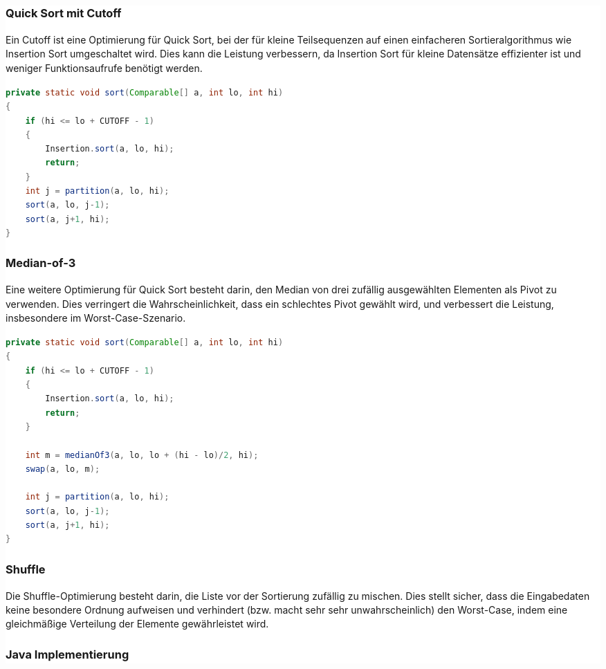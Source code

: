 ### Quick Sort mit Cutoff

Ein Cutoff ist eine Optimierung für Quick Sort, bei der für kleine Teilsequenzen auf einen einfacheren Sortieralgorithmus wie Insertion Sort umgeschaltet wird. Dies kann die Leistung verbessern, da Insertion Sort für kleine Datensätze effizienter ist und weniger Funktionsaufrufe benötigt werden.

```java
private static void sort(Comparable[] a, int lo, int hi)
{
	if (hi <= lo + CUTOFF - 1)
	{
		Insertion.sort(a, lo, hi);
		return;
	}
	int j = partition(a, lo, hi);
	sort(a, lo, j-1);
	sort(a, j+1, hi);
}
```

### Median-of-3

Eine weitere Optimierung für Quick Sort besteht darin, den Median von drei zufällig ausgewählten Elementen als Pivot zu verwenden. Dies verringert die Wahrscheinlichkeit, dass ein schlechtes Pivot gewählt wird, und verbessert die Leistung, insbesondere im Worst-Case-Szenario.

```java
private static void sort(Comparable[] a, int lo, int hi)
{
	if (hi <= lo + CUTOFF - 1)
	{
		Insertion.sort(a, lo, hi);
		return;
	}

	int m = medianOf3(a, lo, lo + (hi - lo)/2, hi);
	swap(a, lo, m);

	int j = partition(a, lo, hi);
	sort(a, lo, j-1);
	sort(a, j+1, hi);
}
```

### Shuffle

Die Shuffle-Optimierung besteht darin, die Liste vor der Sortierung zufällig zu mischen. Dies stellt sicher, dass die Eingabedaten keine besondere Ordnung aufweisen und verhindert (bzw. macht sehr sehr unwahrscheinlich) den Worst-Case, indem eine gleichmäßige Verteilung der Elemente gewährleistet wird.

### Java Implementierung
